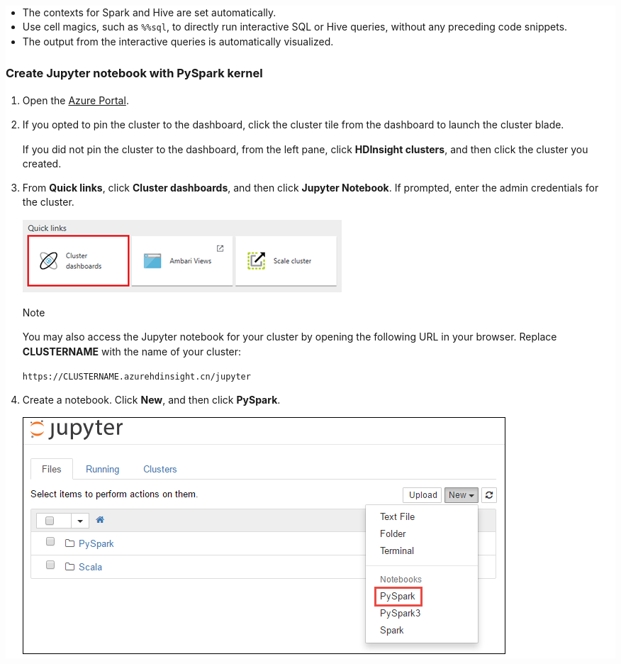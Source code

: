 * The contexts for Spark and Hive are set automatically.
* Use cell magics, such as `%%sql`, to directly run interactive SQL or Hive queries, without any preceding code snippets.
* The output from the interactive queries is automatically visualized.

### Create Jupyter notebook with PySpark kernel

1. Open the [Azure Portal](https://portal.azure.cn/).

2. If you opted to pin the cluster to the dashboard, click the cluster tile from the dashboard to launch the cluster blade.

    If you did not pin the cluster to the dashboard, from the left pane, click **HDInsight clusters**, and then click the cluster you created.

3. From **Quick links**, click **Cluster dashboards**, and then click **Jupyter Notebook**. If prompted, enter the admin credentials for the cluster.

    ![Open Jupyter notebook to run interactive Spark SQL query](./media/hdinsight-apache-spark-jupyter-spark-sql/hdinsight-spark-open-jupyter-interactive-spark-sql-query.png "Open Jupyter notebook to run interactive Spark SQL query")

    > [!NOTE]
    > You may also access the Jupyter notebook for your cluster by opening the following URL in your browser. Replace **CLUSTERNAME** with the name of your cluster:
    >
    > `https://CLUSTERNAME.azurehdinsight.cn/jupyter`
    >
    >
3. Create a notebook. Click **New**, and then click **PySpark**.

    ![Create a Jupyter notebook to run interactive Spark SQL query](./media/hdinsight-apache-spark-jupyter-spark-sql/hdinsight-spark-create-jupyter-interactive-Spark-SQL-query.png "Create a Jupyter notebook to run interactive Spark SQL query")


[hdinsight-versions]: hdinsight-component-versioning.md
[hdinsight-upload-data]: hdinsight-upload-data.md
[hdinsight-storage]: hdinsight-hadoop-use-blob-storage.md
[azure-purchase-options]: https://www.azure.cn/pricing/overview/
[azure-member-offers]: https://www.azure.cn/pricing/member-offers/
[azure-trial]: https://www.azure.cn/pricing/1rmb-trial/
[azure-management-portal]: https://manage.windowsazure.cn/
[azure-create-storageaccount]: ../storage/storage-create-storage-account.md